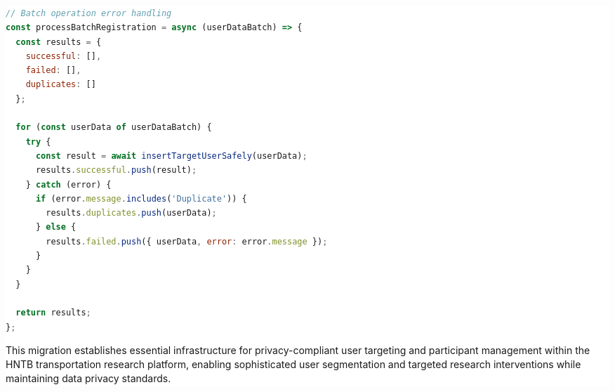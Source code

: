 ```javascript
// Batch operation error handling
const processBatchRegistration = async (userDataBatch) => {
  const results = {
    successful: [],
    failed: [],
    duplicates: []
  };
  
  for (const userData of userDataBatch) {
    try {
      const result = await insertTargetUserSafely(userData);
      results.successful.push(result);
    } catch (error) {
      if (error.message.includes('Duplicate')) {
        results.duplicates.push(userData);
      } else {
        results.failed.push({ userData, error: error.message });
      }
    }
  }
  
  return results;
};
```

This migration establishes essential infrastructure for privacy-compliant user targeting and participant management within the HNTB transportation research platform, enabling sophisticated user segmentation and targeted research interventions while maintaining data privacy standards.